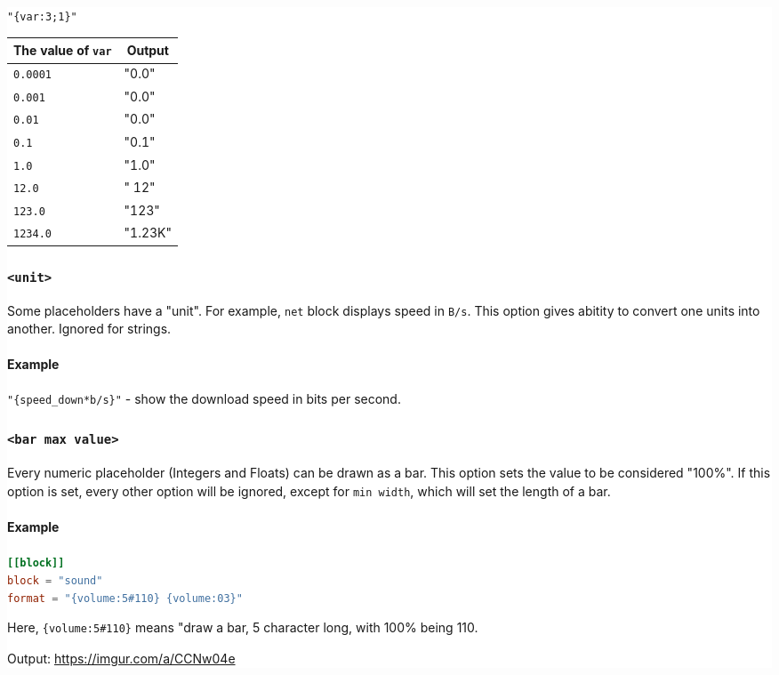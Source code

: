 `"{var:3;1}"`

The value of `var` | Output
-------------------|--------
`0.0001`           | "0.0"
`0.001`            | "0.0"
`0.01`             | "0.0"
`0.1`              | "0.1"
`1.0`              | "1.0"
`12.0`             | " 12"
`123.0`            | "123"
`1234.0`           | "1.23K"

### `<unit>`

Some placeholders have a "unit". For example, `net` block displays speed in `B/s`. This option gives abitity to convert one units into another. Ignored for strings.

#### Example

`"{speed_down*b/s}"` - show the download speed in bits per second.

### `<bar max value>`

Every numeric placeholder (Integers and Floats) can be drawn as a bar. This option sets the value to be considered "100%". If this option is set, every other option will be ignored, except for `min width`, which will set the length of a bar.

#### Example

```toml
[[block]]
block = "sound"
format = "{volume:5#110} {volume:03}"
```

Here, `{volume:5#110}` means "draw a bar, 5 character long, with 100% being 110.

Output: https://imgur.com/a/CCNw04e
